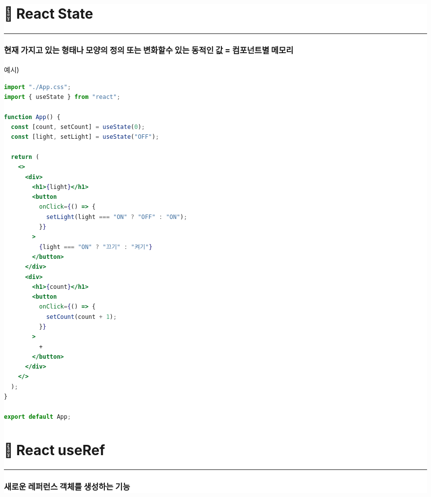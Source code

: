 
# **📌 React State**

---

### 현재 가지고 있는 형태나 모양의 정의 또는 변화할수 있는 동적인 값 = 컴포넌트별 메모리

예시)

```jsx
import "./App.css";
import { useState } from "react";

function App() {
  const [count, setCount] = useState(0);
  const [light, setLight] = useState("OFF");

  return (
    <>
      <div>
        <h1>{light}</h1>
        <button
          onClick={() => {
            setLight(light === "ON" ? "OFF" : "ON");
          }}
        >
          {light === "ON" ? "끄기" : "켜기"}
        </button>
      </div>
      <div>
        <h1>{count}</h1>
        <button
          onClick={() => {
            setCount(count + 1);
          }}
        >
          +
        </button>
      </div>
    </>
  );
}

export default App;
```

# **📌 React useRef**

---

### 새로운 레퍼런스 객체를 생성하는 기능
